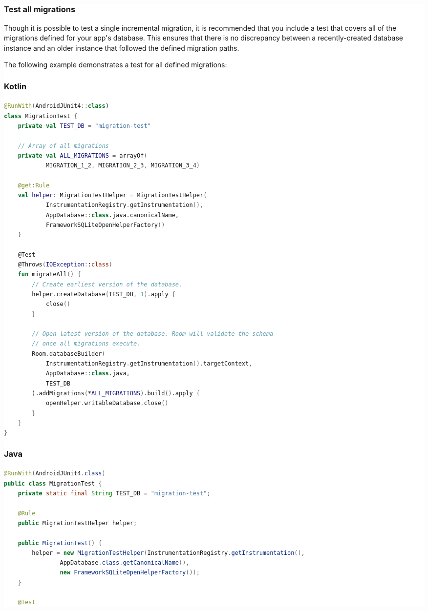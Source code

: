 ### Test all migrations

Though it is possible to test a single incremental migration, it is recommended that you include a test that covers all of the migrations defined for your app's database. This ensures that there is no discrepancy between a recently-created database instance and an older instance that followed the defined migration paths.

The following example demonstrates a test for all defined migrations:

### Kotlin

```kotlin
@RunWith(AndroidJUnit4::class)
class MigrationTest {
    private val TEST_DB = "migration-test"

    // Array of all migrations
    private val ALL_MIGRATIONS = arrayOf(
            MIGRATION_1_2, MIGRATION_2_3, MIGRATION_3_4)

    @get:Rule
    val helper: MigrationTestHelper = MigrationTestHelper(
            InstrumentationRegistry.getInstrumentation(),
            AppDatabase::class.java.canonicalName,
            FrameworkSQLiteOpenHelperFactory()
    )

    @Test
    @Throws(IOException::class)
    fun migrateAll() {
        // Create earliest version of the database.
        helper.createDatabase(TEST_DB, 1).apply {
            close()
        }

        // Open latest version of the database. Room will validate the schema
        // once all migrations execute.
        Room.databaseBuilder(
            InstrumentationRegistry.getInstrumentation().targetContext,
            AppDatabase::class.java,
            TEST_DB
        ).addMigrations(*ALL_MIGRATIONS).build().apply {
            openHelper.writableDatabase.close()
        }
    }
}
```

### Java

```java
@RunWith(AndroidJUnit4.class)
public class MigrationTest {
    private static final String TEST_DB = "migration-test";

    @Rule
    public MigrationTestHelper helper;

    public MigrationTest() {
        helper = new MigrationTestHelper(InstrumentationRegistry.getInstrumentation(),
                AppDatabase.class.getCanonicalName(),
                new FrameworkSQLiteOpenHelperFactory());
    }

    @Test
```
